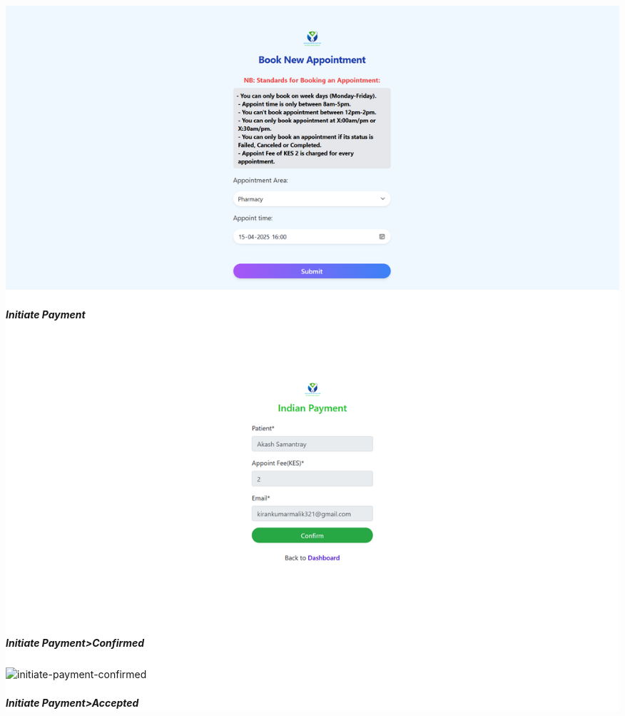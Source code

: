 ![appoint-registration](https://github.com/KiranKumarMalik/Doctor-Appointment-System-using-Django-and-gmail-SMTP/blob/5edea235a466d2dc9ede0f2656d29bbe33c1308a/ss/Screenshot%202025-04-10%20221718.png)

##### Initiate Payment

![initiate-payment](https://github.com/KiranKumarMalik/Doctor-Appointment-System-using-Django-and-gmail-SMTP/blob/5edea235a466d2dc9ede0f2656d29bbe33c1308a/ss/Screenshot%202025-04-10%20221736.png)

##### Initiate Payment>Confirmed

![initiate-payment-confirmed](https://i.imgur.com/sqsYhFc.png)

##### Initiate Payment>Accepted
